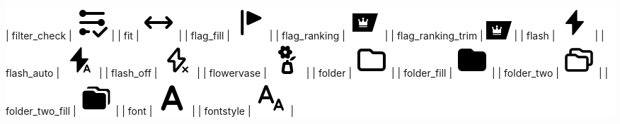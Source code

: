 | filter_check | ![](../dist/svg/filter_check.svg) |
| fit | ![](../dist/svg/fit.svg) |
| flag_fill | ![](../dist/svg/flag_fill.svg) |
| flag_ranking | ![](../dist/svg/flag_ranking.svg) |
| flag_ranking_trim | ![](../dist/svg/flag_ranking_trim.svg) |
| flash | ![](../dist/svg/flash.svg) |
| flash_auto | ![](../dist/svg/flash_auto.svg) |
| flash_off | ![](../dist/svg/flash_off.svg) |
| flowervase | ![](../dist/svg/flowervase.svg) |
| folder | ![](../dist/svg/folder.svg) |
| folder_fill | ![](../dist/svg/folder_fill.svg) |
| folder_two | ![](../dist/svg/folder_two.svg) |
| folder_two_fill | ![](../dist/svg/folder_two_fill.svg) |
| font | ![](../dist/svg/font.svg) |
| fontstyle | ![](../dist/svg/fontstyle.svg) |